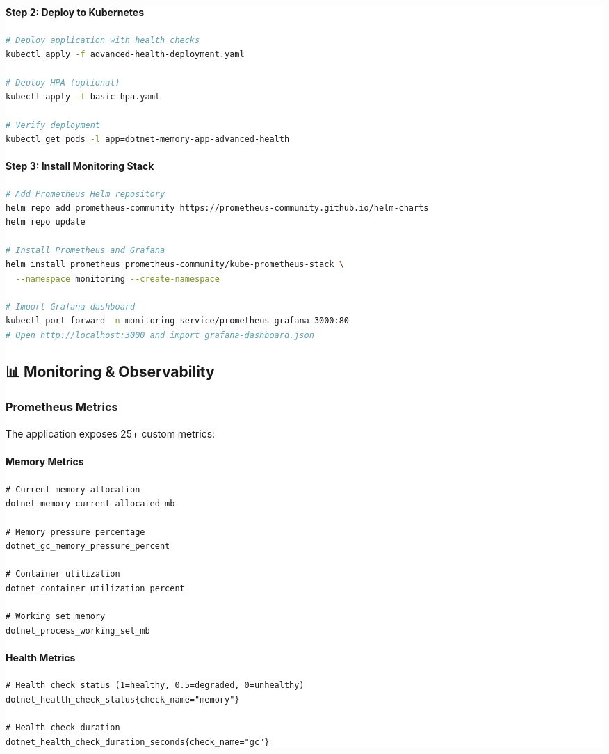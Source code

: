 #### Step 2: Deploy to Kubernetes

```bash
# Deploy application with health checks
kubectl apply -f advanced-health-deployment.yaml

# Deploy HPA (optional)
kubectl apply -f basic-hpa.yaml

# Verify deployment
kubectl get pods -l app=dotnet-memory-app-advanced-health
```

#### Step 3: Install Monitoring Stack

```bash
# Add Prometheus Helm repository
helm repo add prometheus-community https://prometheus-community.github.io/helm-charts
helm repo update

# Install Prometheus and Grafana
helm install prometheus prometheus-community/kube-prometheus-stack \
  --namespace monitoring --create-namespace

# Import Grafana dashboard
kubectl port-forward -n monitoring service/prometheus-grafana 3000:80
# Open http://localhost:3000 and import grafana-dashboard.json
```

## 📊 Monitoring & Observability

### Prometheus Metrics

The application exposes 25+ custom metrics:

#### Memory Metrics
```promql
# Current memory allocation
dotnet_memory_current_allocated_mb

# Memory pressure percentage
dotnet_gc_memory_pressure_percent

# Container utilization
dotnet_container_utilization_percent

# Working set memory
dotnet_process_working_set_mb
```

#### Health Metrics
```promql
# Health check status (1=healthy, 0.5=degraded, 0=unhealthy)
dotnet_health_check_status{check_name="memory"}

# Health check duration
dotnet_health_check_duration_seconds{check_name="gc"}
```
